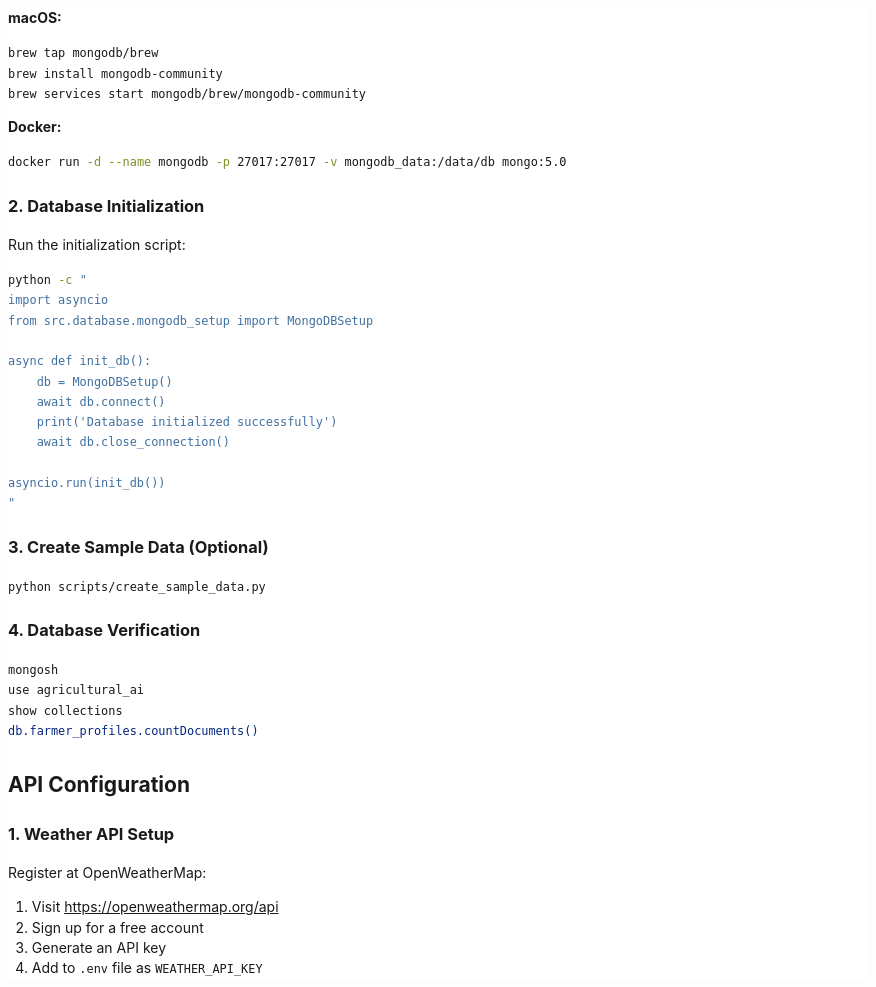 **macOS:**
```bash
brew tap mongodb/brew
brew install mongodb-community
brew services start mongodb/brew/mongodb-community
```

**Docker:**
```bash
docker run -d --name mongodb -p 27017:27017 -v mongodb_data:/data/db mongo:5.0
```

### 2. Database Initialization

Run the initialization script:

```bash
python -c "
import asyncio
from src.database.mongodb_setup import MongoDBSetup

async def init_db():
    db = MongoDBSetup()
    await db.connect()
    print('Database initialized successfully')
    await db.close_connection()

asyncio.run(init_db())
"
```

### 3. Create Sample Data (Optional)

```bash
python scripts/create_sample_data.py
```

### 4. Database Verification

```bash
mongosh
use agricultural_ai
show collections
db.farmer_profiles.countDocuments()
```

## API Configuration

### 1. Weather API Setup

Register at OpenWeatherMap:
1. Visit https://openweathermap.org/api
2. Sign up for a free account
3. Generate an API key
4. Add to `.env` file as `WEATHER_API_KEY`
